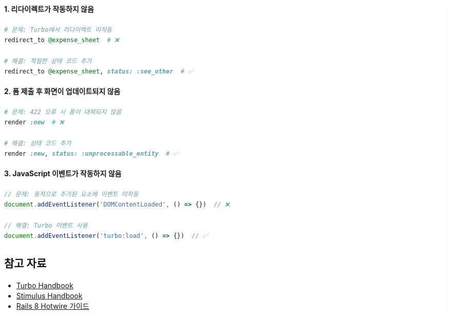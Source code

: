 #### 1. 리다이렉트가 작동하지 않음
```ruby
# 문제: Turbo에서 리다이렉트 미작동
redirect_to @expense_sheet  # ❌

# 해결: 적절한 상태 코드 추가
redirect_to @expense_sheet, status: :see_other  # ✅
```

#### 2. 폼 제출 후 화면이 업데이트되지 않음
```ruby
# 문제: 422 오류 시 폼이 대체되지 않음
render :new  # ❌

# 해결: 상태 코드 추가
render :new, status: :unprocessable_entity  # ✅
```

#### 3. JavaScript 이벤트가 작동하지 않음
```javascript
// 문제: 동적으로 추가된 요소에 이벤트 미작동
document.addEventListener('DOMContentLoaded', () => {})  // ❌

// 해결: Turbo 이벤트 사용
document.addEventListener('turbo:load', () => {})  // ✅
```

## 참고 자료
- [Turbo Handbook](https://turbo.hotwired.dev/handbook/introduction)
- [Stimulus Handbook](https://stimulus.hotwired.dev/handbook/introduction)
- [Rails 8 Hotwire 가이드](https://guides.rubyonrails.org/working_with_javascript_in_rails.html)
